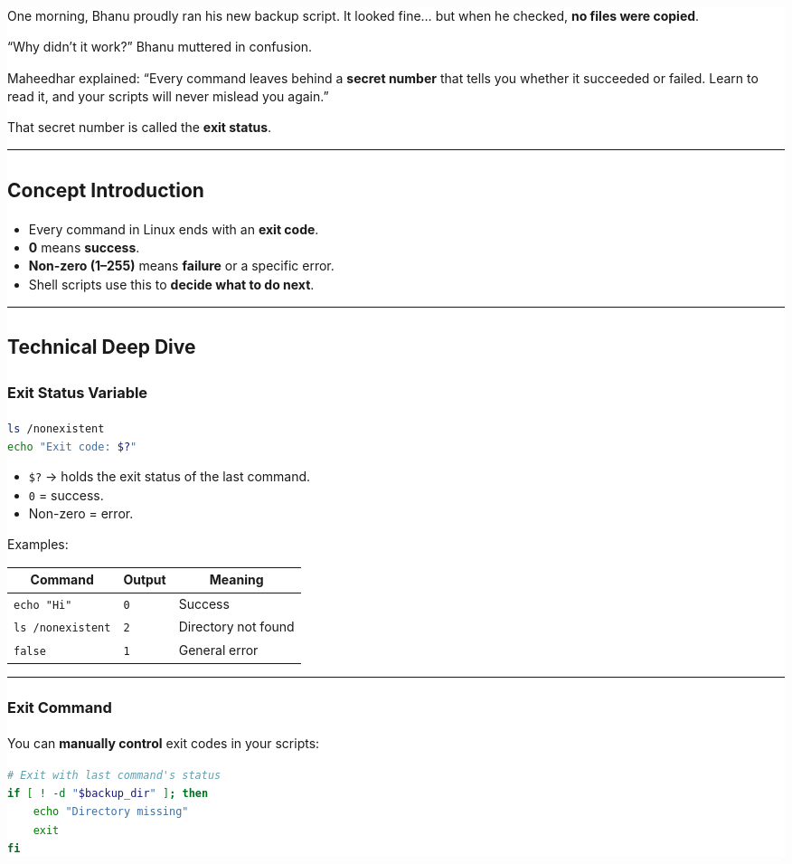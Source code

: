 
One morning, Bhanu proudly ran his new backup script. It looked fine… but when he checked, **no files were copied**.

“Why didn’t it work?” Bhanu muttered in confusion.

Maheedhar explained:
“Every command leaves behind a **secret number** that tells you whether it succeeded or failed. Learn to read it, and your scripts will never mislead you again.”

That secret number is called the **exit status**.

---

## Concept Introduction

* Every command in Linux ends with an **exit code**.
* **0** means **success**.
* **Non-zero (1–255)** means **failure** or a specific error.
* Shell scripts use this to **decide what to do next**.

---

## Technical Deep Dive

### Exit Status Variable

```bash
ls /nonexistent
echo "Exit code: $?"
```

* `$?` → holds the exit status of the last command.
* `0` = success.
* Non-zero = error.

Examples:

| Command           | Output | Meaning             |
| ----------------- | ------ | ------------------- |
| `echo "Hi"`       | `0`    | Success             |
| `ls /nonexistent` | `2`    | Directory not found |
| `false`           | `1`    | General error       |

---

### Exit Command

You can **manually control** exit codes in your scripts:

```bash
# Exit with last command's status
if [ ! -d "$backup_dir" ]; then
    echo "Directory missing"
    exit
fi
```
